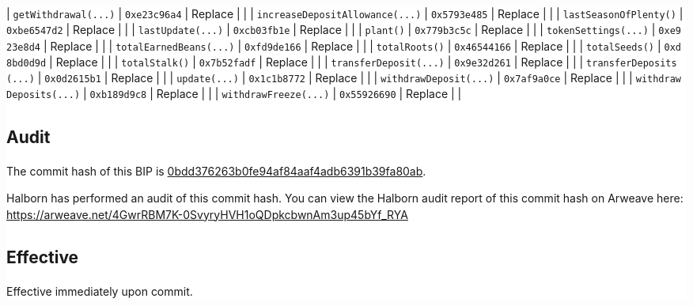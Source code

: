 | `getWithdrawal(...)`                  | `0xe23c96a4`   |  Replace  |                   |
| `increaseDepositAllowance(...)`       | `0x5793e485`   |  Replace  |                   |
| `lastSeasonOfPlenty()`                | `0xbe6547d2`   |  Replace  |                   |
| `lastUpdate(...)`                     | `0xcb03fb1e`   |  Replace  |                   |
| `plant()`                             | `0x779b3c5c`   |  Replace  |                   |
| `tokenSettings(...)`                  | `0xe923e8d4`   |  Replace  |                   |
| `totalEarnedBeans(...)`               | `0xfd9de166`   |  Replace  |                   |
| `totalRoots()`                        | `0x46544166`   |  Replace  |                   |
| `totalSeeds()`                        | `0xd8bd0d9d`   |  Replace  |                   |
| `totalStalk()`                        | `0x7b52fadf`   |  Replace  |                   |
| `transferDeposit(...)`                | `0x9e32d261`   |  Replace  |                   |
| `transferDeposits(...)`               | `0x0d2615b1`   |  Replace  |                   |
| `update(...)`                         | `0x1c1b8772`   |  Replace  |                   |
| `withdrawDeposit(...)`                | `0x7af9a0ce`   |  Replace  |                   |
| `withdrawDeposits(...)`               | `0xb189d9c8`   |  Replace  |                   |
| `withdrawFreeze(...)`                 | `0x55926690`   |  Replace  |                   |

## Audit

The commit hash of this BIP is [0bdd376263b0fe94af84aaf4adb6391b39fa80ab](https://github.com/BeanstalkFarms/Beanstalk/commit/0bdd376263b0fe94af84aaf4adb6391b39fa80ab).

Halborn has performed an audit of this commit hash. You can view the Halborn audit report of this commit hash on Arweave here: https://arweave.net/4GwrRBM7K-0SvyryHVH1oQDpkcbwnAm3up45bYf_RYA

## Effective

Effective immediately upon commit.
